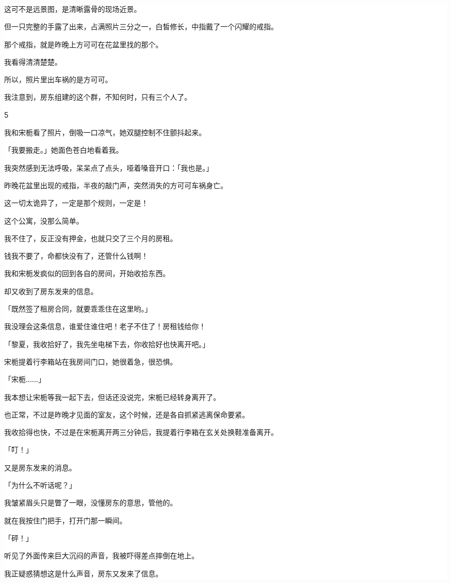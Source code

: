 这可不是远景图，是清晰露骨的现场近景。

但一只完整的手露了出来，占满照片三分之一，白皙修长，中指戴了一个闪耀的戒指。

那个戒指，就是昨晚上方可可在花盆里找的那个。

我看得清清楚楚。

所以，照片里出车祸的是方可可。

我注意到，房东组建的这个群，不知何时，只有三个人了。

5

我和宋栀看了照片，倒吸一口凉气，她双腿控制不住颤抖起来。

「我要搬走。」她面色苍白地看着我。

我突然感到无法呼吸，呆呆点了点头，哑着嗓音开口：「我也是。」

昨晚花盆里出现的戒指，半夜的敲门声，突然消失的方可可车祸身亡。

这一切太诡异了，一定是那个规则，一定是！

这个公寓，没那么简单。

我不住了，反正没有押金，也就只交了三个月的房租。

钱我不要了，命都快没有了，还管什么钱啊！

我和宋栀发疯似的回到各自的房间，开始收拾东西。

却又收到了房东发来的信息。

「既然签了租房合同，就要乖乖住在这里哟。」

我没理会这条信息，谁爱住谁住吧！老子不住了！房租钱给你！

「黎夏，我收拾好了，我先坐电梯下去，你收拾好也快离开吧。」

宋栀提着行李箱站在我房间门口，她很着急，很恐惧。

「宋栀……」

我本想让宋栀等我一起下去，但话还没说完，宋栀已经转身离开了。

也正常，不过是昨晚才见面的室友，这个时候，还是各自抓紧逃离保命要紧。

我收拾得也快，不过是在宋栀离开两三分钟后，我提着行李箱在玄关处换鞋准备离开。

「叮！」

又是房东发来的消息。

「为什么不听话呢？」

我皱紧眉头只是瞥了一眼，没懂房东的意思，管他的。

就在我按住门把手，打开门那一瞬间。

「砰！」

听见了外面传来巨大沉闷的声音，我被吓得差点摔倒在地上。

我正疑惑猜想这是什么声音，房东又发来了信息。
